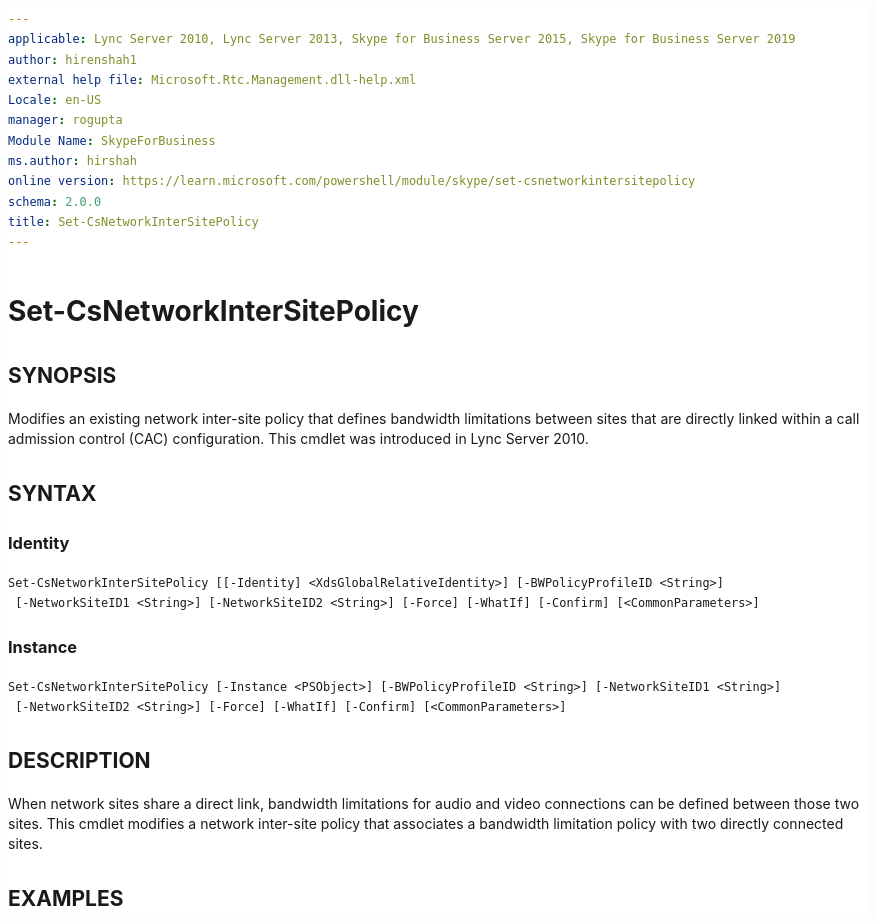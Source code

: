 ```yaml
---
applicable: Lync Server 2010, Lync Server 2013, Skype for Business Server 2015, Skype for Business Server 2019
author: hirenshah1
external help file: Microsoft.Rtc.Management.dll-help.xml
Locale: en-US
manager: rogupta
Module Name: SkypeForBusiness
ms.author: hirshah
online version: https://learn.microsoft.com/powershell/module/skype/set-csnetworkintersitepolicy
schema: 2.0.0
title: Set-CsNetworkInterSitePolicy
---
```


# Set-CsNetworkInterSitePolicy

## SYNOPSIS

Modifies an existing network inter-site policy that defines bandwidth limitations between sites that are directly linked within a call admission control (CAC) configuration.
This cmdlet was introduced in Lync Server 2010.


## SYNTAX

### Identity
```
Set-CsNetworkInterSitePolicy [[-Identity] <XdsGlobalRelativeIdentity>] [-BWPolicyProfileID <String>]
 [-NetworkSiteID1 <String>] [-NetworkSiteID2 <String>] [-Force] [-WhatIf] [-Confirm] [<CommonParameters>]
```

### Instance
```
Set-CsNetworkInterSitePolicy [-Instance <PSObject>] [-BWPolicyProfileID <String>] [-NetworkSiteID1 <String>]
 [-NetworkSiteID2 <String>] [-Force] [-WhatIf] [-Confirm] [<CommonParameters>]
```

## DESCRIPTION
When network sites share a direct link, bandwidth limitations for audio and video connections can be defined between those two sites.
This cmdlet modifies a network inter-site policy that associates a bandwidth limitation policy with two directly connected sites.


## EXAMPLES
